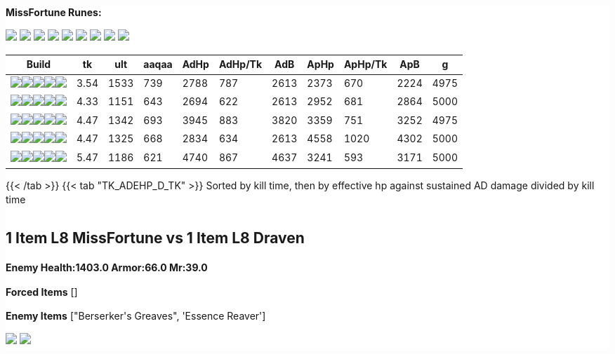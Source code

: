 

**MissFortune Runes:**


![](/Styles/Precision/PressTheAttack/PressTheAttack.png)
![](/Styles/Precision/Overheal.png)
![](/Styles/Precision/LegendAlacrity/LegendAlacrity.png)
![](/Styles/Precision/CutDown/CutDown.png)
![](/Styles/Sorcery/AbsoluteFocus/AbsoluteFocus.png)
![](/Styles/Sorcery/GatheringStorm/GatheringStorm.png)
![](/StatMods/StatModsAdaptiveForceIcon.png)
![](/StatMods/StatModsAdaptiveForceIcon.png)
![](/StatMods/StatModsArmorIcon.png)





 Build |tk|ult|aaqaa|AdHp|AdHp/Tk|AdB|ApHp|ApHp/Tk|ApB|g
-|-|-|-|-|-|-|-|-|-|-
![](/item/223074.png)![](/item/1001.png)![](/item/1055.png)![](/item/1037.png)![](/item/1036.png)|3.54|1533|739|2788|787|2613|2373|670|2224|4975
![](/item/223091.png)![](/item/1001.png)![](/item/1053.png)![](/item/1055.png)![](/item/1036.png)|4.33|1151|643|2694|622|2613|2952|681|2864|5000
![](/item/226673.png)![](/item/1001.png)![](/item/1055.png)![](/item/1037.png)![](/item/1036.png)|4.47|1342|693|3945|883|3820|3359|751|3252|4975
![](/item/223156.png)![](/item/1001.png)![](/item/1053.png)![](/item/1055.png)![](/item/1036.png)|4.47|1325|668|2834|634|2613|4558|1020|4302|5000
![](/item/223026.png)![](/item/1001.png)![](/item/1053.png)![](/item/1055.png)![](/item/1036.png)|5.47|1186|621|4740|867|4637|3241|593|3171|5000
{{< /tab >}}
{{< tab "TK_ADEHP_D_TK" >}}
Sorted by kill time, then by effective hp against sustained AD damage divided by kill time
## 1 Item L8 MissFortune vs 1 Item L8 Draven

**Enemy Health:1403.0 Armor:66.0 Mr:39.0**


**Forced Items** []








**Enemy Items** ["Berserker's Greaves", 'Essence Reaver']





![](/item/223006.png)
![](/item/223508.png)
